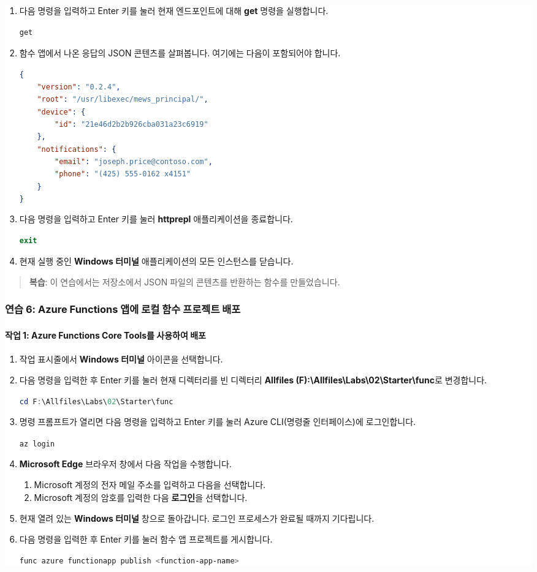 1. 다음 명령을 입력하고 Enter 키를 눌러 현재 엔드포인트에 대해 **get** 명령을 실행합니다.

    ```powershell
    get
    ```

1. 함수 앱에서 나온 응답의 JSON 콘텐츠를 살펴봅니다. 여기에는 다음이 포함되어야 합니다.

    ```json
    {
        "version": "0.2.4",
        "root": "/usr/libexec/mews_principal/",
        "device": {
            "id": "21e46d2b2b926cba031a23c6919"
        },
        "notifications": {
            "email": "joseph.price@contoso.com",
            "phone": "(425) 555-0162 x4151"
        }
    }
    ```

1. 다음 명령을 입력하고 Enter 키를 눌러 **httprepl** 애플리케이션을 종료합니다.

    ```powershell
    exit
    ```

1. 현재 실행 중인 **Windows 터미널** 애플리케이션의 모든 인스턴스를 닫습니다.

> **복습**: 이 연습에서는 저장소에서 JSON 파일의 콘텐츠를 반환하는 함수를 만들었습니다.

### 연습 6: Azure Functions 앱에 로컬 함수 프로젝트 배포

#### 작업 1: Azure Functions Core Tools를 사용하여 배포

1. 작업 표시줄에서 **Windows 터미널** 아이콘을 선택합니다.
1. 다음 명령을 입력한 후 Enter 키를 눌러 현재 디렉터리를 빈 디렉터리 **Allfiles (F):\\Allfiles\\Labs\\02\\Starter\\func**로 변경합니다.

    ```powershell
    cd F:\Allfiles\Labs\02\Starter\func
    ```

1. 명령 프롬프트가 열리면 다음 명령을 입력하고 Enter 키를 눌러 Azure CLI(명령줄 인터페이스)에 로그인합니다.

    ```powershell
    az login
    ```

1. **Microsoft Edge** 브라우저 창에서 다음 작업을 수행합니다.
    1. Microsoft 계정의 전자 메일 주소를 입력하고 다음을 선택합니다.
    1. Microsoft 계정의 암호를 입력한 다음 **로그인**을 선택합니다.
1. 현재 열려 있는 **Windows 터미널** 창으로 돌아갑니다. 로그인 프로세스가 완료될 때까지 기다립니다.
1. 다음 명령을 입력한 후 Enter 키를 눌러 함수 앱 프로젝트를 게시합니다.

    ```powershell
    func azure functionapp publish <function-app-name>
    ```
